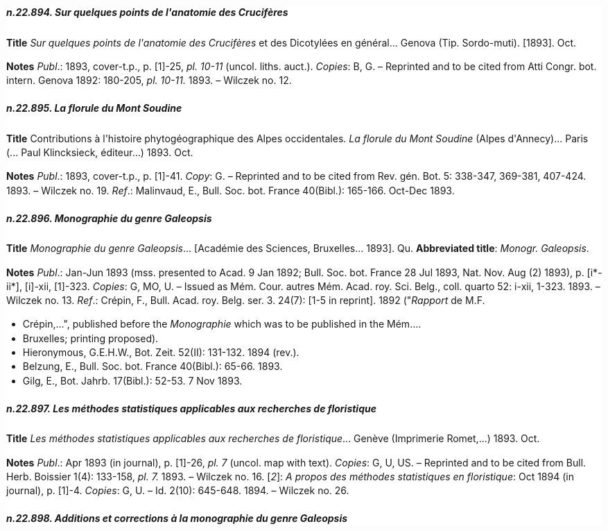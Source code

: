 ##### n.22.894. Sur quelques points de l'anatomie des Crucifères

**Title**
*Sur quelques points de l'anatomie des Crucifères* et des Dicotylées en général... Genova (Tip. Sordo-muti). \[1893\]. Oct.

**Notes**
*Publ*.: 1893, cover-t.p., p. \[1\]-25, *pl. 10-11* (uncol. liths. auct.). *Copies*: B, G. – Reprinted and to be cited from Atti Congr. bot. intern. Genova 1892: 180-205, *pl. 10-11.* 1893. – Wilczek no. 12.

##### n.22.895. La florule du Mont Soudine

**Title**
Contributions à l'histoire phytogéographique des Alpes occidentales. *La florule du Mont Soudine* (Alpes d'Annecy)... Paris (... Paul Klincksieck, éditeur...) 1893. Oct.

**Notes**
*Publ*.: 1893, cover-t.p., p. \[1\]-41. *Copy*: G. – Reprinted and to be cited from Rev. gén. Bot. 5: 338-347, 369-381, 407-424. 1893. – Wilczek no. 19.
*Ref*.: Malinvaud, E., Bull. Soc. bot. France 40(Bibl.): 165-166. Oct-Dec 1893.

##### n.22.896. Monographie du genre Galeopsis

**Title**
*Monographie du genre Galeopsis*... \[Académie des Sciences, Bruxelles... 1893\]. Qu.
**Abbreviated title**: *Monogr. Galeopsis*.

**Notes**
*Publ*.: Jan-Jun 1893 (mss. presented to Acad. 9 Jan 1892; Bull. Soc. bot. France 28 Jul 1893, Nat. Nov. Aug (2) 1893), p. \[i\*-ii\*\], \[i\]-xii, \[1\]-323. *Copies*: G, MO, U. – Issued as Mém. Cour. autres Mém. Acad. roy. Sci. Belg., coll. quarto 52: i-xii, 1-323. 1893. – Wilczek no. 13.
*Ref*.: Crépin, F., Bull. Acad. roy. Belg. ser. 3. 24(7): \[1-5 in reprint\]. 1892 ("*Rapport* de M.F.
- Crépin,...", published before the *Monographie* which was to be published in the Mém....
- Bruxelles; printing proposed).
- Hieronymous, G.E.H.W., Bot. Zeit. 52(II): 131-132. 1894 (rev.).
- Belzung, E., Bull. Soc. bot. France 40(Bibl.): 65-66. 1893.
- Gilg, E., Bot. Jahrb. 17(Bibl.): 52-53. 7 Nov 1893.

##### n.22.897. Les méthodes statistiques applicables aux recherches de floristique

**Title**
*Les méthodes statistiques applicables aux recherches de floristique*... Genève (Imprimerie Romet,...) 1893. Oct.

**Notes**
*Publ*.: Apr 1893 (in journal), p. \[1\]-26, *pl. 7* (uncol. map with text). *Copies*: G, U, US. – Reprinted and to be cited from Bull. Herb. Boissier 1(4): 133-158, *pl. 7.* 1893. – Wilczek no. 16.
\[*2*\]: *A propos des méthodes statistiques en floristique*: Oct 1894 (in journal), p. \[1\]-4. *Copies*: G, U. – Id. 2(10): 645-648. 1894. – Wilczek no. 26.

##### n.22.898. Additions et corrections à la monographie du genre Galeopsis
